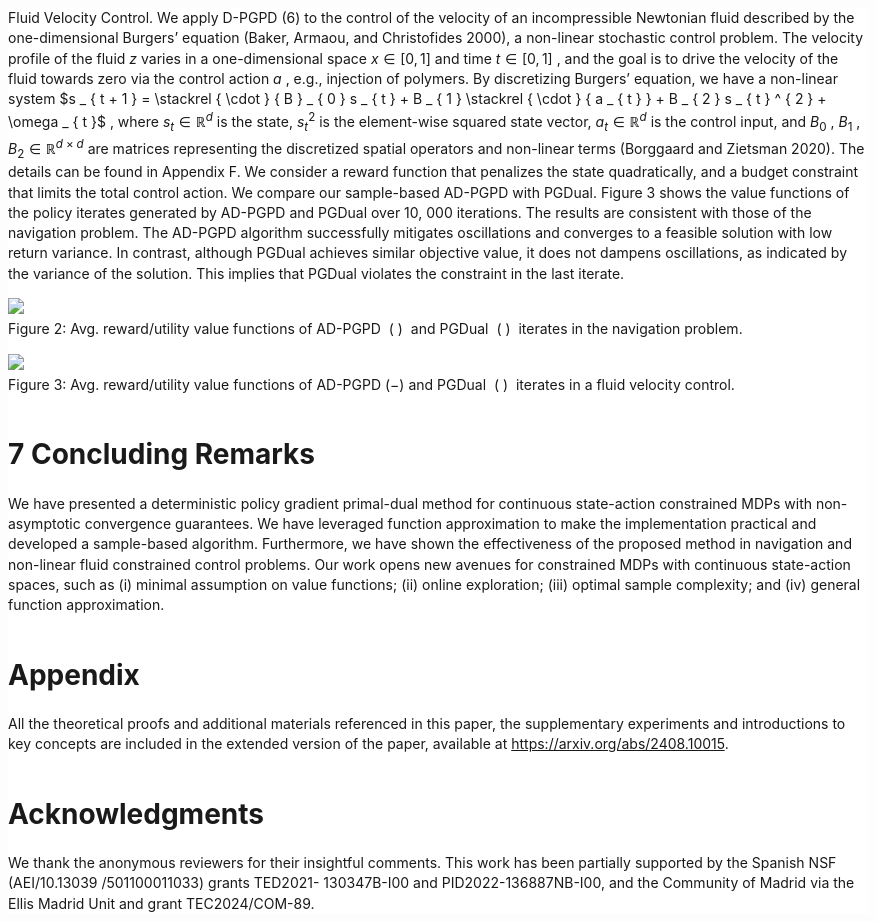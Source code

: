 Fluid Velocity Control. We apply D-PGPD (6) to the control of the velocity of an incompressible Newtonian fluid described by the one-dimensional Burgers’ equation (Baker, Armaou, and Christofides 2000), a non-linear stochastic control problem. The velocity profile of the fluid $z$ varies in a one-dimensional space $x \in [ 0 , 1 ]$ and time $t \in [ 0 , 1 ]$ , and the goal is to drive the velocity of the fluid towards zero via the control action $a$ , e.g., injection of polymers. By discretizing Burgers’ equation, we have a non-linear system $s _ { t + 1 } = \stackrel { \cdot } { B } _ { 0 } s _ { t } + B _ { 1 } \stackrel { \cdot } { a _ { t } } + B _ { 2 } s _ { t } ^ { 2 } + \omega _ { t }$ , where $s _ { t } \in \mathbb { R } ^ { d }$ is the state, $s _ { t } ^ { 2 }$ is the element-wise squared state vector, $a _ { t } \in \mathbb { R } ^ { d }$ is the control input, and $B _ { 0 }$ , $B _ { 1 }$ , $B _ { 2 } \in \mathbb { R } ^ { d \times d }$ are matrices representing the discretized spatial operators and non-linear terms (Borggaard and Zietsman 2020). The details can be found in Appendix F. We consider a reward function that penalizes the state quadratically, and a budget constraint that limits the total control action. We compare our sample-based AD-PGPD with PGDual. Figure 3 shows the value functions of the policy iterates generated by AD-PGPD and PGDual over 10, 000 iterations. The results are consistent with those of the navigation problem. The AD-PGPD algorithm successfully mitigates oscillations and converges to a feasible solution with low return variance. In contrast, although PGDual achieves similar objective value, it does not dampens oscillations, as indicated by the variance of the solution. This implies that PGDual violates the constraint in the last iterate.

![](images/3cf093cbaf9687489a3685be4fb725a16b7a02a82b8e61615c2ad73b5442d8f5.jpg)  
Figure 2: Avg. reward/utility value functions of AD-PGPD $\mathrm { ~ ( ~ ) ~ }$ and PGDual $\mathrm { ~ ( ~ ) ~ }$ iterates in the navigation problem.

![](images/ce59bcc87b9bd67dbccabef6473301ffe98e1d89aaf34d1bd40556f8e4cc34ff.jpg)  
Figure 3: Avg. reward/utility value functions of AD-PGPD $( - )$ and PGDual $\mathrm { ~ ( ~ ) ~ }$ iterates in a fluid velocity control.

# 7 Concluding Remarks

We have presented a deterministic policy gradient primal-dual method for continuous state-action constrained MDPs with non-asymptotic convergence guarantees. We have leveraged function approximation to make the implementation practical and developed a sample-based algorithm. Furthermore, we have shown the effectiveness of the proposed method in navigation and non-linear fluid constrained control problems. Our work opens new avenues for constrained MDPs with continuous state-action spaces, such as (i) minimal assumption on value functions; (ii) online exploration; (iii) optimal sample complexity; and (iv) general function approximation.

# Appendix

All the theoretical proofs and additional materials referenced in this paper, the supplementary experiments and introductions to key concepts are included in the extended version of the paper, available at https://arxiv.org/abs/2408.10015.

# Acknowledgments

We thank the anonymous reviewers for their insightful comments. This work has been partially supported by the Spanish NSF (AEI/10.13039 /501100011033) grants TED2021- 130347B-I00 and PID2022-136887NB-I00, and the Community of Madrid via the Ellis Madrid Unit and grant TEC2024/COM-89.